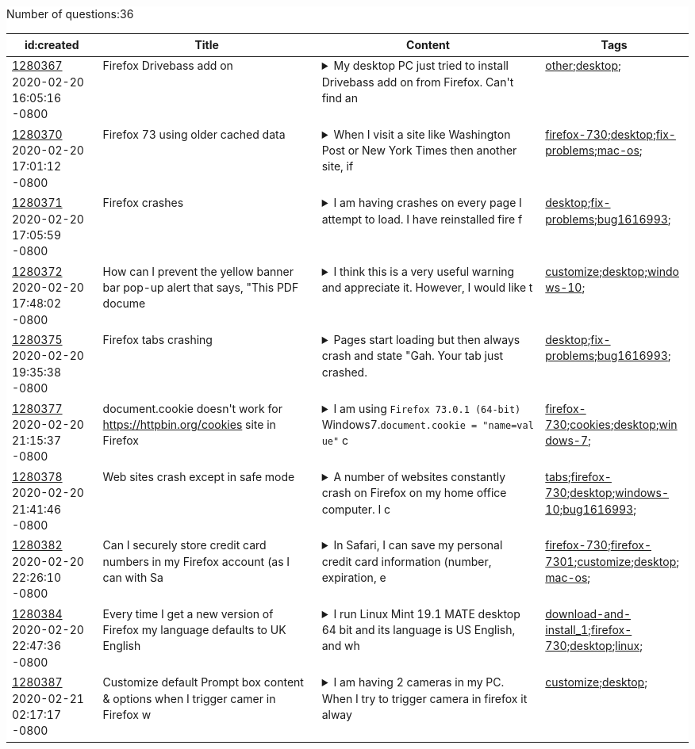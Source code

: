 Number of questions:36

| id:created | Title | Content | Tags |
| --- | --- | --- | --- |
| [1280367](https://support.mozilla.org/questions/1280367)<br>2020-02-20 16:05:16 -0800 | Firefox Drivebass add on |<details><summary>My desktop PC just tried to install Drivebass add on from Firefox. Can't find an</summary></details> | [other](https://support.mozilla.org/en-US/questions/firefox?tagged=other);[desktop](https://support.mozilla.org/en-US/questions/firefox?tagged=desktop);|
| [1280370](https://support.mozilla.org/questions/1280370)<br>2020-02-20 17:01:12 -0800 | Firefox 73 using older cached data |<details><summary>When I visit a site like Washington Post or New York Times then another site, if</summary></details> | [firefox-730](https://support.mozilla.org/en-US/questions/firefox?tagged=firefox-730);[desktop](https://support.mozilla.org/en-US/questions/firefox?tagged=desktop);[fix-problems](https://support.mozilla.org/en-US/questions/firefox?tagged=fix-problems);[mac-os](https://support.mozilla.org/en-US/questions/firefox?tagged=mac-os);|
| [1280371](https://support.mozilla.org/questions/1280371)<br>2020-02-20 17:05:59 -0800 | Firefox crashes |<details><summary>I am having crashes on every page I attempt to load.  I have reinstalled fire  f</summary></details> | [desktop](https://support.mozilla.org/en-US/questions/firefox?tagged=desktop);[fix-problems](https://support.mozilla.org/en-US/questions/firefox?tagged=fix-problems);[bug1616993](https://support.mozilla.org/en-US/questions/firefox?tagged=bug1616993);|
| [1280372](https://support.mozilla.org/questions/1280372)<br>2020-02-20 17:48:02 -0800 | How can I prevent the yellow banner bar pop-up alert that says, "This PDF docume |<details><summary>I think this is a very useful warning and appreciate it. However, I would like t</summary></details> | [customize](https://support.mozilla.org/en-US/questions/firefox?tagged=customize);[desktop](https://support.mozilla.org/en-US/questions/firefox?tagged=desktop);[windows-10](https://support.mozilla.org/en-US/questions/firefox?tagged=windows-10);|
| [1280375](https://support.mozilla.org/questions/1280375)<br>2020-02-20 19:35:38 -0800 | Firefox tabs crashing |<details><summary>Pages start loading but then always crash and state "Gah. Your tab just crashed.</summary></details> | [desktop](https://support.mozilla.org/en-US/questions/firefox?tagged=desktop);[fix-problems](https://support.mozilla.org/en-US/questions/firefox?tagged=fix-problems);[bug1616993](https://support.mozilla.org/en-US/questions/firefox?tagged=bug1616993);|
| [1280377](https://support.mozilla.org/questions/1280377)<br>2020-02-20 21:15:37 -0800 | document.cookie doesn't work for https://httpbin.org/cookies site in Firefox |<details><summary>I am using `Firefox 73.0.1 (64-bit)` Windows7.`document.cookie = "name=value"` c</summary></details> | [firefox-730](https://support.mozilla.org/en-US/questions/firefox?tagged=firefox-730);[cookies](https://support.mozilla.org/en-US/questions/firefox?tagged=cookies);[desktop](https://support.mozilla.org/en-US/questions/firefox?tagged=desktop);[windows-7](https://support.mozilla.org/en-US/questions/firefox?tagged=windows-7);|
| [1280378](https://support.mozilla.org/questions/1280378)<br>2020-02-20 21:41:46 -0800 | Web sites crash except in safe mode |<details><summary>A number of websites constantly crash on Firefox on my home office computer. I c</summary></details> | [tabs](https://support.mozilla.org/en-US/questions/firefox?tagged=tabs);[firefox-730](https://support.mozilla.org/en-US/questions/firefox?tagged=firefox-730);[desktop](https://support.mozilla.org/en-US/questions/firefox?tagged=desktop);[windows-10](https://support.mozilla.org/en-US/questions/firefox?tagged=windows-10);[bug1616993](https://support.mozilla.org/en-US/questions/firefox?tagged=bug1616993);|
| [1280382](https://support.mozilla.org/questions/1280382)<br>2020-02-20 22:26:10 -0800 | Can I securely store credit card numbers in my Firefox account (as I can with Sa |<details><summary>In Safari, I can save my personal credit card information (number, expiration, e</summary></details> | [firefox-730](https://support.mozilla.org/en-US/questions/firefox?tagged=firefox-730);[firefox-7301](https://support.mozilla.org/en-US/questions/firefox?tagged=firefox-7301);[customize](https://support.mozilla.org/en-US/questions/firefox?tagged=customize);[desktop](https://support.mozilla.org/en-US/questions/firefox?tagged=desktop);[mac-os](https://support.mozilla.org/en-US/questions/firefox?tagged=mac-os);|
| [1280384](https://support.mozilla.org/questions/1280384)<br>2020-02-20 22:47:36 -0800 | Every time I get a new version of Firefox my language defaults to UK English |<details><summary>I run Linux Mint 19.1 MATE desktop 64 bit and its language is US English, and wh</summary></details> | [download-and-install_1](https://support.mozilla.org/en-US/questions/firefox?tagged=download-and-install_1);[firefox-730](https://support.mozilla.org/en-US/questions/firefox?tagged=firefox-730);[desktop](https://support.mozilla.org/en-US/questions/firefox?tagged=desktop);[linux](https://support.mozilla.org/en-US/questions/firefox?tagged=linux);|
| [1280387](https://support.mozilla.org/questions/1280387)<br>2020-02-21 02:17:17 -0800 | Customize default Prompt box content & options when I trigger camer in Firefox w |<details><summary>I am having 2 cameras in my PC. When I try to trigger camera in firefox it alway</summary></details> | [customize](https://support.mozilla.org/en-US/questions/firefox?tagged=customize);[desktop](https://support.mozilla.org/en-US/questions/firefox?tagged=desktop);|
